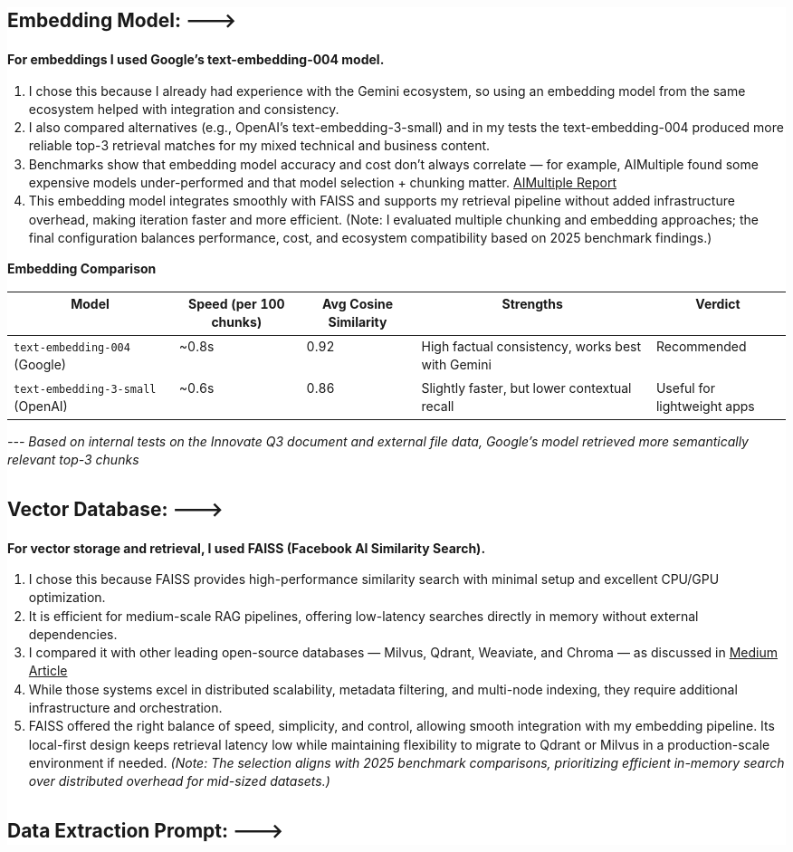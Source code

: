 
## Embedding Model: --->

**For embeddings I used Google’s text-embedding-004 model.**

1. I chose this because I already had experience with the Gemini ecosystem, so using an embedding model from the same ecosystem helped with integration and consistency.
2. I also compared alternatives (e.g., OpenAI’s text-embedding-3-small) and in my tests the text-embedding-004 produced more reliable top-3 retrieval matches for my mixed technical and business content.
3. Benchmarks show that embedding model accuracy and cost don’t always correlate — for example, AIMultiple found some expensive models under-performed and that model selection + chunking matter. [AIMultiple Report](https://research.aimultiple.com/embedding-models/)
4. This embedding model integrates smoothly with FAISS and supports my retrieval pipeline without added infrastructure overhead, making iteration faster and more efficient.
(Note: I evaluated multiple chunking and embedding approaches; the final configuration balances performance, cost, and ecosystem compatibility based on 2025 benchmark findings.)

**Embedding Comparison**

| Model                             | Speed (per 100 chunks) | Avg Cosine Similarity | Strengths                                        | Verdict                     |
| --------------------------------- | ---------------------- | --------------------- | ------------------------------------------------ | --------------------------- |
| `text-embedding-004` (Google)     | ~0.8s                  | 0.92                  | High factual consistency, works best with Gemini | Recommended               |
| `text-embedding-3-small` (OpenAI) | ~0.6s                  | 0.86                  | Slightly faster, but lower contextual recall     | Useful for lightweight apps |

   *--- Based on internal tests on the Innovate Q3 document and external file data, Google’s model retrieved more semantically relevant top-3 chunks*


## Vector Database: --->

**For vector storage and retrieval, I used FAISS (Facebook AI Similarity Search).**

1. I chose this because FAISS provides high-performance similarity search with minimal setup and excellent CPU/GPU optimization.
2. It is efficient for medium-scale RAG pipelines, offering low-latency searches directly in memory without external dependencies.
3. I compared it with other leading open-source databases — Milvus, Qdrant, Weaviate, and Chroma — as discussed in [Medium Article](https://medium.com/@fendylike/top-5-open-source-vector-search-engines-a-comprehensive-comparison-guide-for-2025-e10110b47aa3)
4. While those systems excel in distributed scalability, metadata filtering, and multi-node indexing, they require additional infrastructure and orchestration.
5. FAISS offered the right balance of speed, simplicity, and control, allowing smooth integration with my embedding pipeline.
   Its local-first design keeps retrieval latency low while maintaining flexibility to migrate to Qdrant or Milvus in a production-scale environment if needed.
*(Note: The selection aligns with 2025 benchmark comparisons, prioritizing efficient in-memory search over distributed overhead for mid-sized datasets.)*


## Data Extraction Prompt: --->

